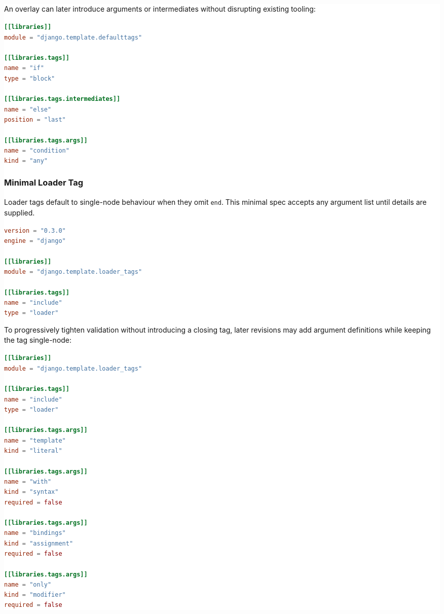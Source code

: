 An overlay can later introduce arguments or intermediates without disrupting existing tooling:

```toml
[[libraries]]
module = "django.template.defaulttags"

[[libraries.tags]]
name = "if"
type = "block"

[[libraries.tags.intermediates]]
name = "else"
position = "last"

[[libraries.tags.args]]
name = "condition"
kind = "any"
```

### Minimal Loader Tag

Loader tags default to single-node behaviour when they omit `end`. This minimal spec accepts any argument list until details are supplied.

```toml
version = "0.3.0"
engine = "django"

[[libraries]]
module = "django.template.loader_tags"

[[libraries.tags]]
name = "include"
type = "loader"
```

To progressively tighten validation without introducing a closing tag, later revisions may add argument definitions while keeping the tag single-node:

```toml
[[libraries]]
module = "django.template.loader_tags"

[[libraries.tags]]
name = "include"
type = "loader"

[[libraries.tags.args]]
name = "template"
kind = "literal"

[[libraries.tags.args]]
name = "with"
kind = "syntax"
required = false

[[libraries.tags.args]]
name = "bindings"
kind = "assignment"
required = false

[[libraries.tags.args]]
name = "only"
kind = "modifier"
required = false
```

